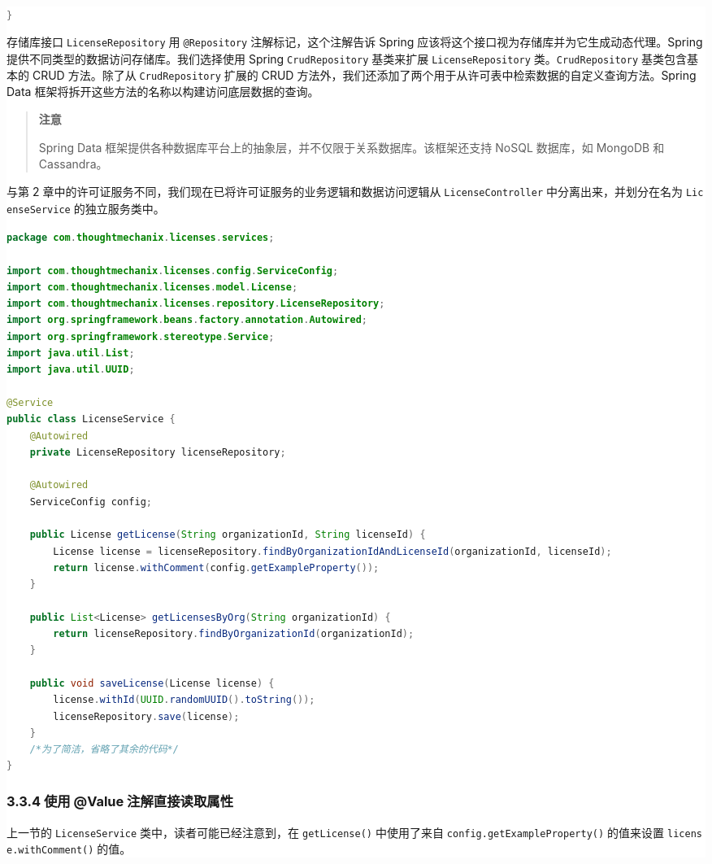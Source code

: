 ~~~java
}
~~~

存储库接口 `LicenseRepository` 用 `@Repository` 注解标记，这个注解告诉 Spring 应该将这个接口视为存储库并为它生成动态代理。Spring 提供不同类型的数据访问存储库。我们选择使用 Spring `CrudRepository` 基类来扩展 `LicenseRepository` 类。`CrudRepository` 基类包含基本的 CRUD 方法。除了从 `CrudRepository` 扩展的 CRUD 方法外，我们还添加了两个用于从许可表中检索数据的自定义查询方法。Spring Data 框架将拆开这些方法的名称以构建访问底层数据的查询。

> **注意**
>
> Spring Data 框架提供各种数据库平台上的抽象层，并不仅限于关系数据库。该框架还支持 NoSQL 数据库，如 MongoDB 和 Cassandra。

与第 2 章中的许可证服务不同，我们现在已将许可证服务的业务逻辑和数据访问逻辑从 `LicenseController` 中分离出来，并划分在名为 `LicenseService` 的独立服务类中。

~~~java
package com.thoughtmechanix.licenses.services;

import com.thoughtmechanix.licenses.config.ServiceConfig;
import com.thoughtmechanix.licenses.model.License;
import com.thoughtmechanix.licenses.repository.LicenseRepository;
import org.springframework.beans.factory.annotation.Autowired;
import org.springframework.stereotype.Service;
import java.util.List;
import java.util.UUID;

@Service
public class LicenseService {
    @Autowired
    private LicenseRepository licenseRepository;
    
    @Autowired
    ServiceConfig config;
    
    public License getLicense(String organizationId, String licenseId) {
        License license = licenseRepository.findByOrganizationIdAndLicenseId(organizationId, licenseId);
        return license.withComment(config.getExampleProperty());
    }
    
    public List<License> getLicensesByOrg(String organizationId) {
        return licenseRepository.findByOrganizationId(organizationId);
    }
    
    public void saveLicense(License license) {
        license.withId(UUID.randomUUID().toString());
        licenseRepository.save(license);
    }
    /*为了简洁，省略了其余的代码*/
}
~~~

### 3.3.4 使用 @Value 注解直接读取属性

上一节的 `LicenseService` 类中，读者可能已经注意到，在 `getLicense()` 中使用了来自 `config.getExampleProperty()` 的值来设置 `license.withComment()` 的值。
